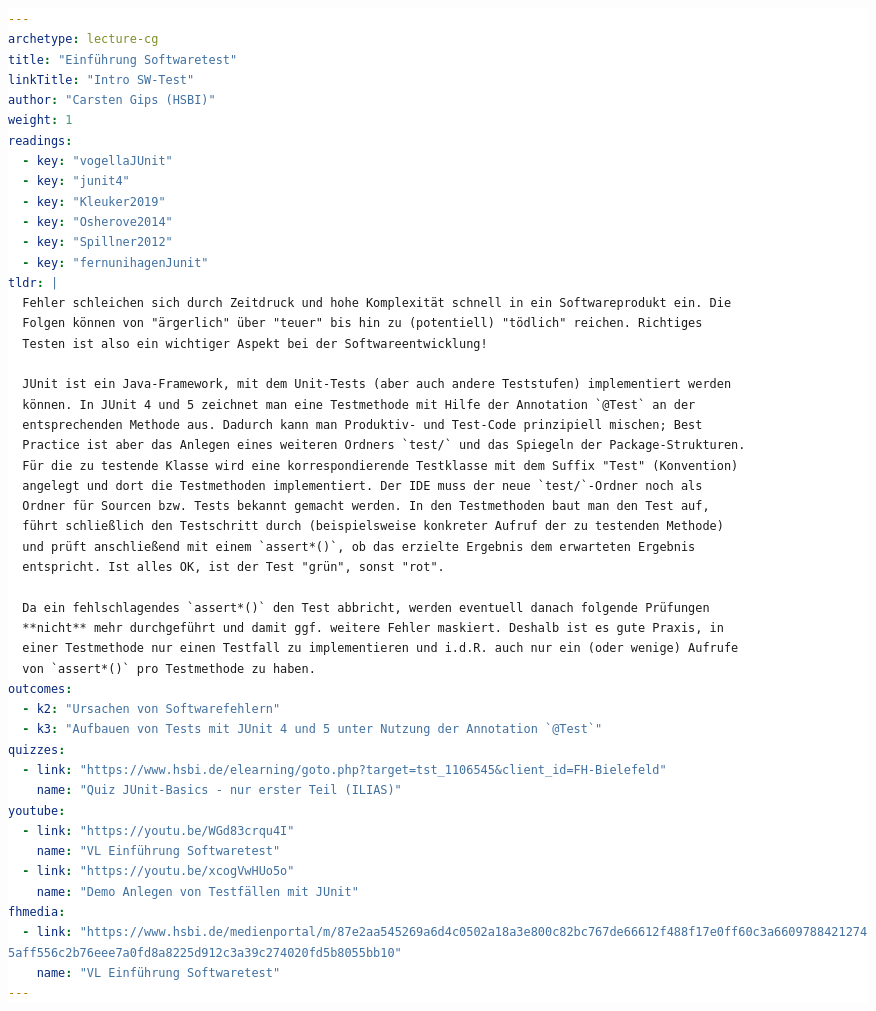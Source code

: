 ```yaml
---
archetype: lecture-cg
title: "Einführung Softwaretest"
linkTitle: "Intro SW-Test"
author: "Carsten Gips (HSBI)"
weight: 1
readings:
  - key: "vogellaJUnit"
  - key: "junit4"
  - key: "Kleuker2019"
  - key: "Osherove2014"
  - key: "Spillner2012"
  - key: "fernunihagenJunit"
tldr: |
  Fehler schleichen sich durch Zeitdruck und hohe Komplexität schnell in ein Softwareprodukt ein. Die
  Folgen können von "ärgerlich" über "teuer" bis hin zu (potentiell) "tödlich" reichen. Richtiges
  Testen ist also ein wichtiger Aspekt bei der Softwareentwicklung!

  JUnit ist ein Java-Framework, mit dem Unit-Tests (aber auch andere Teststufen) implementiert werden
  können. In JUnit 4 und 5 zeichnet man eine Testmethode mit Hilfe der Annotation `@Test` an der
  entsprechenden Methode aus. Dadurch kann man Produktiv- und Test-Code prinzipiell mischen; Best
  Practice ist aber das Anlegen eines weiteren Ordners `test/` und das Spiegeln der Package-Strukturen.
  Für die zu testende Klasse wird eine korrespondierende Testklasse mit dem Suffix "Test" (Konvention)
  angelegt und dort die Testmethoden implementiert. Der IDE muss der neue `test/`-Ordner noch als
  Ordner für Sourcen bzw. Tests bekannt gemacht werden. In den Testmethoden baut man den Test auf,
  führt schließlich den Testschritt durch (beispielsweise konkreter Aufruf der zu testenden Methode)
  und prüft anschließend mit einem `assert*()`, ob das erzielte Ergebnis dem erwarteten Ergebnis
  entspricht. Ist alles OK, ist der Test "grün", sonst "rot".

  Da ein fehlschlagendes `assert*()` den Test abbricht, werden eventuell danach folgende Prüfungen
  **nicht** mehr durchgeführt und damit ggf. weitere Fehler maskiert. Deshalb ist es gute Praxis, in
  einer Testmethode nur einen Testfall zu implementieren und i.d.R. auch nur ein (oder wenige) Aufrufe
  von `assert*()` pro Testmethode zu haben.
outcomes:
  - k2: "Ursachen von Softwarefehlern"
  - k3: "Aufbauen von Tests mit JUnit 4 und 5 unter Nutzung der Annotation `@Test`"
quizzes:
  - link: "https://www.hsbi.de/elearning/goto.php?target=tst_1106545&client_id=FH-Bielefeld"
    name: "Quiz JUnit-Basics - nur erster Teil (ILIAS)"
youtube:
  - link: "https://youtu.be/WGd83crqu4I"
    name: "VL Einführung Softwaretest"
  - link: "https://youtu.be/xcogVwHUo5o"
    name: "Demo Anlegen von Testfällen mit JUnit"
fhmedia:
  - link: "https://www.hsbi.de/medienportal/m/87e2aa545269a6d4c0502a18a3e800c82bc767de66612f488f17e0ff60c3a66097884212745aff556c2b76eee7a0fd8a8225d912c3a39c274020fd5b8055bb10"
    name: "VL Einführung Softwaretest"
---
```
